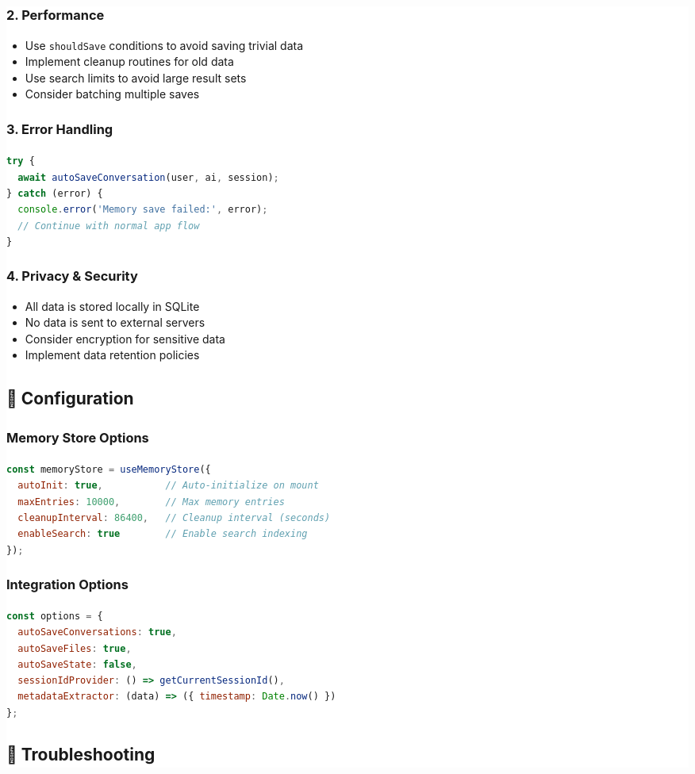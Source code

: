 ### 2. Performance

- Use `shouldSave` conditions to avoid saving trivial data
- Implement cleanup routines for old data
- Use search limits to avoid large result sets
- Consider batching multiple saves

### 3. Error Handling

```javascript
try {
  await autoSaveConversation(user, ai, session);
} catch (error) {
  console.error('Memory save failed:', error);
  // Continue with normal app flow
}
```

### 4. Privacy & Security

- All data is stored locally in SQLite
- No data is sent to external servers
- Consider encryption for sensitive data
- Implement data retention policies

## 🔧 Configuration

### Memory Store Options

```javascript
const memoryStore = useMemoryStore({
  autoInit: true,           // Auto-initialize on mount
  maxEntries: 10000,        // Max memory entries
  cleanupInterval: 86400,   // Cleanup interval (seconds)
  enableSearch: true        // Enable search indexing
});
```

### Integration Options

```javascript
const options = {
  autoSaveConversations: true,
  autoSaveFiles: true,
  autoSaveState: false,
  sessionIdProvider: () => getCurrentSessionId(),
  metadataExtractor: (data) => ({ timestamp: Date.now() })
};
```

## 🐛 Troubleshooting
